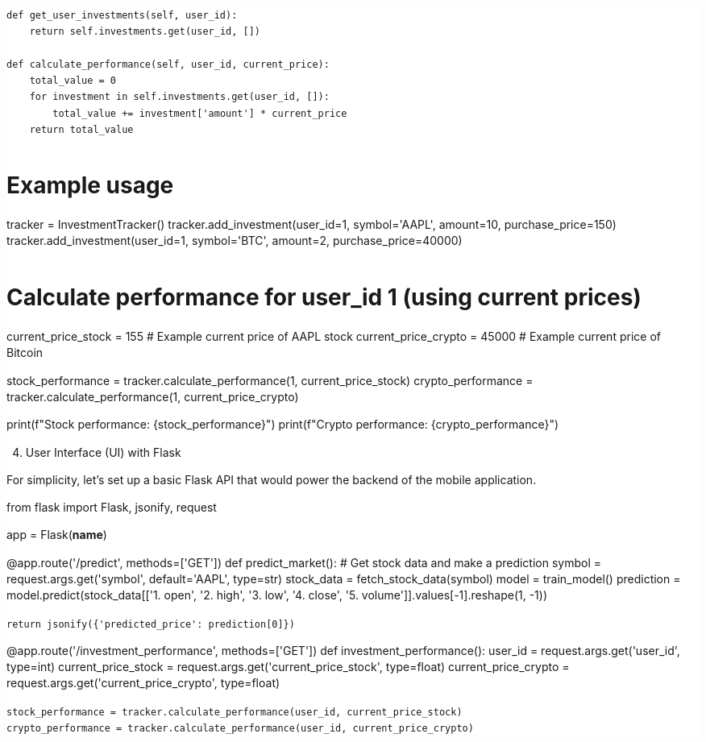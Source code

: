     def get_user_investments(self, user_id):
        return self.investments.get(user_id, [])

    def calculate_performance(self, user_id, current_price):
        total_value = 0
        for investment in self.investments.get(user_id, []):
            total_value += investment['amount'] * current_price
        return total_value


# Example usage
tracker = InvestmentTracker()
tracker.add_investment(user_id=1, symbol='AAPL', amount=10, purchase_price=150)
tracker.add_investment(user_id=1, symbol='BTC', amount=2, purchase_price=40000)

# Calculate performance for user_id 1 (using current prices)
current_price_stock = 155  # Example current price of AAPL stock
current_price_crypto = 45000  # Example current price of Bitcoin

stock_performance = tracker.calculate_performance(1, current_price_stock)
crypto_performance = tracker.calculate_performance(1, current_price_crypto)

print(f"Stock performance: {stock_performance}")
print(f"Crypto performance: {crypto_performance}")

4. User Interface (UI) with Flask

For simplicity, let’s set up a basic Flask API that would power the backend of the mobile application.

from flask import Flask, jsonify, request

app = Flask(__name__)

@app.route('/predict', methods=['GET'])
def predict_market():
    # Get stock data and make a prediction
    symbol = request.args.get('symbol', default='AAPL', type=str)
    stock_data = fetch_stock_data(symbol)
    model = train_model()
    prediction = model.predict(stock_data[['1. open', '2. high', '3. low', '4. close', '5. volume']].values[-1].reshape(1, -1))
    
    return jsonify({'predicted_price': prediction[0]})

@app.route('/investment_performance', methods=['GET'])
def investment_performance():
    user_id = request.args.get('user_id', type=int)
    current_price_stock = request.args.get('current_price_stock', type=float)
    current_price_crypto = request.args.get('current_price_crypto', type=float)

    stock_performance = tracker.calculate_performance(user_id, current_price_stock)
    crypto_performance = tracker.calculate_performance(user_id, current_price_crypto)
